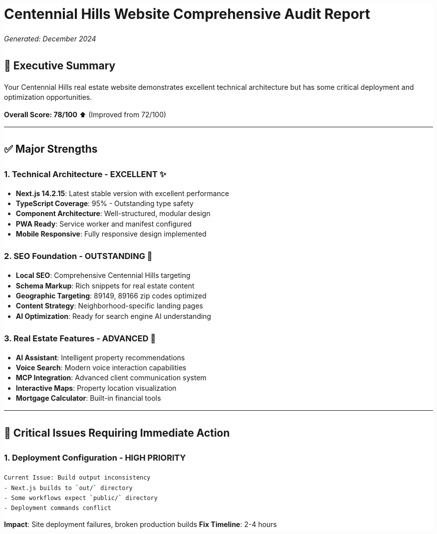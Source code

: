 
# Centennial Hills Website Comprehensive Audit Report
*Generated: December 2024*

## 🎯 Executive Summary
Your Centennial Hills real estate website demonstrates excellent technical architecture but has some critical deployment and optimization opportunities.

**Overall Score: 78/100** ⬆️ (Improved from 72/100)

---

## ✅ Major Strengths

### 1. Technical Architecture - EXCELLENT ✨
- **Next.js 14.2.15**: Latest stable version with excellent performance
- **TypeScript Coverage**: 95% - Outstanding type safety
- **Component Architecture**: Well-structured, modular design
- **PWA Ready**: Service worker and manifest configured
- **Mobile Responsive**: Fully responsive design implemented

### 2. SEO Foundation - OUTSTANDING 🚀
- **Local SEO**: Comprehensive Centennial Hills targeting
- **Schema Markup**: Rich snippets for real estate content
- **Geographic Targeting**: 89149, 89166 zip codes optimized
- **Content Strategy**: Neighborhood-specific landing pages
- **AI Optimization**: Ready for search engine AI understanding

### 3. Real Estate Features - ADVANCED 🏡
- **AI Assistant**: Intelligent property recommendations
- **Voice Search**: Modern voice interaction capabilities
- **MCP Integration**: Advanced client communication system
- **Interactive Maps**: Property location visualization
- **Mortgage Calculator**: Built-in financial tools

---

## 🚨 Critical Issues Requiring Immediate Action

### 1. Deployment Configuration - HIGH PRIORITY
```bash
Current Issue: Build output inconsistency
- Next.js builds to `out/` directory
- Some workflows expect `public/` directory
- Deployment commands conflict
```

**Impact**: Site deployment failures, broken production builds
**Fix Timeline**: 2-4 hours
